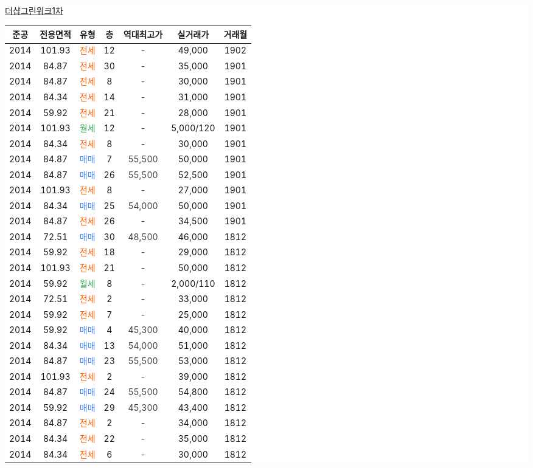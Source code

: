 
<script async src="//pagead2.googlesyndication.com/pagead/js/adsbygoogle.js"></script>

<ins class="adsbygoogle"
     style="display:block"
     data-ad-client="ca-pub-2446590836940007"
     data-ad-slot="1659523306"
     data-ad-format="auto"
     data-full-width-responsive="true"></ins>
<script>
(adsbygoogle = window.adsbygoogle || []).push({});
</script>


[더샵그린워크1차](https://search.naver.com/search.naver?query=%EC%9D%B8%EC%B2%9C%EA%B4%91%EC%97%AD%EC%8B%9C+%EC%97%B0%EC%88%98%EA%B5%AC+%EC%86%A1%EB%8F%84%EB%8F%99+%EB%8D%94%EC%83%B5%EA%B7%B8%EB%A6%B0%EC%9B%8C%ED%81%AC1%EC%B0%A8)

|준공|전용면적|유형|층|역대최고가|실거래가|거래월|
|:---:|:---:|:---:|:---:|:---:|:---:|:---:|
|2014|101.93|<span style="color:#ff5a00">전세</span>|12|<span style="color:#444444">-</span>|49,000|1902|
|2014|84.87|<span style="color:#ff5a00">전세</span>|30|<span style="color:#444444">-</span>|35,000|1901|
|2014|84.87|<span style="color:#ff5a00">전세</span>|8|<span style="color:#444444">-</span>|30,000|1901|
|2014|84.34|<span style="color:#ff5a00">전세</span>|14|<span style="color:#444444">-</span>|31,000|1901|
|2014|59.92|<span style="color:#ff5a00">전세</span>|21|<span style="color:#444444">-</span>|28,000|1901|
|2014|101.93|<span style="color:#34a853">월세</span>|12|<span style="color:#444444">-</span>|5,000/120|1901|
|2014|84.34|<span style="color:#ff5a00">전세</span>|8|<span style="color:#444444">-</span>|30,000|1901|
|2014|84.87|<span style="color:#4285f3">매매</span>|7|<span style="color:#444444">55,500</span>|50,000|1901|
|2014|84.87|<span style="color:#4285f3">매매</span>|26|<span style="color:#444444">55,500</span>|52,500|1901|
|2014|101.93|<span style="color:#ff5a00">전세</span>|8|<span style="color:#444444">-</span>|27,000|1901|
|2014|84.34|<span style="color:#4285f3">매매</span>|25|<span style="color:#444444">54,000</span>|50,000|1901|
|2014|84.87|<span style="color:#ff5a00">전세</span>|26|<span style="color:#444444">-</span>|34,500|1901|
|2014|72.51|<span style="color:#4285f3">매매</span>|30|<span style="color:#444444">48,500</span>|46,000|1812|
|2014|59.92|<span style="color:#ff5a00">전세</span>|18|<span style="color:#444444">-</span>|29,000|1812|
|2014|101.93|<span style="color:#ff5a00">전세</span>|21|<span style="color:#444444">-</span>|50,000|1812|
|2014|59.92|<span style="color:#34a853">월세</span>|8|<span style="color:#444444">-</span>|2,000/110|1812|
|2014|72.51|<span style="color:#ff5a00">전세</span>|2|<span style="color:#444444">-</span>|33,000|1812|
|2014|59.92|<span style="color:#ff5a00">전세</span>|7|<span style="color:#444444">-</span>|25,000|1812|
|2014|59.92|<span style="color:#4285f3">매매</span>|4|<span style="color:#444444">45,300</span>|40,000|1812|
|2014|84.34|<span style="color:#4285f3">매매</span>|13|<span style="color:#444444">54,000</span>|51,000|1812|
|2014|84.87|<span style="color:#4285f3">매매</span>|23|<span style="color:#444444">55,500</span>|53,000|1812|
|2014|101.93|<span style="color:#ff5a00">전세</span>|2|<span style="color:#444444">-</span>|39,000|1812|
|2014|84.87|<span style="color:#4285f3">매매</span>|24|<span style="color:#444444">55,500</span>|54,800|1812|
|2014|59.92|<span style="color:#4285f3">매매</span>|29|<span style="color:#444444">45,300</span>|43,400|1812|
|2014|84.87|<span style="color:#ff5a00">전세</span>|2|<span style="color:#444444">-</span>|34,000|1812|
|2014|84.34|<span style="color:#ff5a00">전세</span>|22|<span style="color:#444444">-</span>|35,000|1812|
|2014|84.34|<span style="color:#ff5a00">전세</span>|6|<span style="color:#444444">-</span>|30,000|1812|